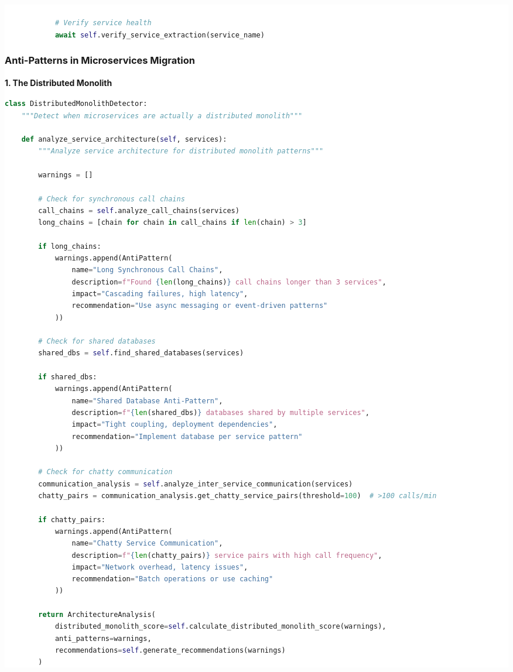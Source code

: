 ```python
            
            # Verify service health
            await self.verify_service_extraction(service_name)
```

### Anti-Patterns in Microservices Migration

**1. The Distributed Monolith**
```python
class DistributedMonolithDetector:
    """Detect when microservices are actually a distributed monolith"""
    
    def analyze_service_architecture(self, services):
        """Analyze service architecture for distributed monolith patterns"""
        
        warnings = []
        
        # Check for synchronous call chains
        call_chains = self.analyze_call_chains(services)
        long_chains = [chain for chain in call_chains if len(chain) > 3]
        
        if long_chains:
            warnings.append(AntiPattern(
                name="Long Synchronous Call Chains",
                description=f"Found {len(long_chains)} call chains longer than 3 services",
                impact="Cascading failures, high latency",
                recommendation="Use async messaging or event-driven patterns"
            ))
            
        # Check for shared databases
        shared_dbs = self.find_shared_databases(services)
        
        if shared_dbs:
            warnings.append(AntiPattern(
                name="Shared Database Anti-Pattern",
                description=f"{len(shared_dbs)} databases shared by multiple services",
                impact="Tight coupling, deployment dependencies",
                recommendation="Implement database per service pattern"
            ))
            
        # Check for chatty communication
        communication_analysis = self.analyze_inter_service_communication(services)
        chatty_pairs = communication_analysis.get_chatty_service_pairs(threshold=100)  # >100 calls/min
        
        if chatty_pairs:
            warnings.append(AntiPattern(
                name="Chatty Service Communication",
                description=f"{len(chatty_pairs)} service pairs with high call frequency",
                impact="Network overhead, latency issues",
                recommendation="Batch operations or use caching"
            ))
            
        return ArchitectureAnalysis(
            distributed_monolith_score=self.calculate_distributed_monolith_score(warnings),
            anti_patterns=warnings,
            recommendations=self.generate_recommendations(warnings)
        )
```
